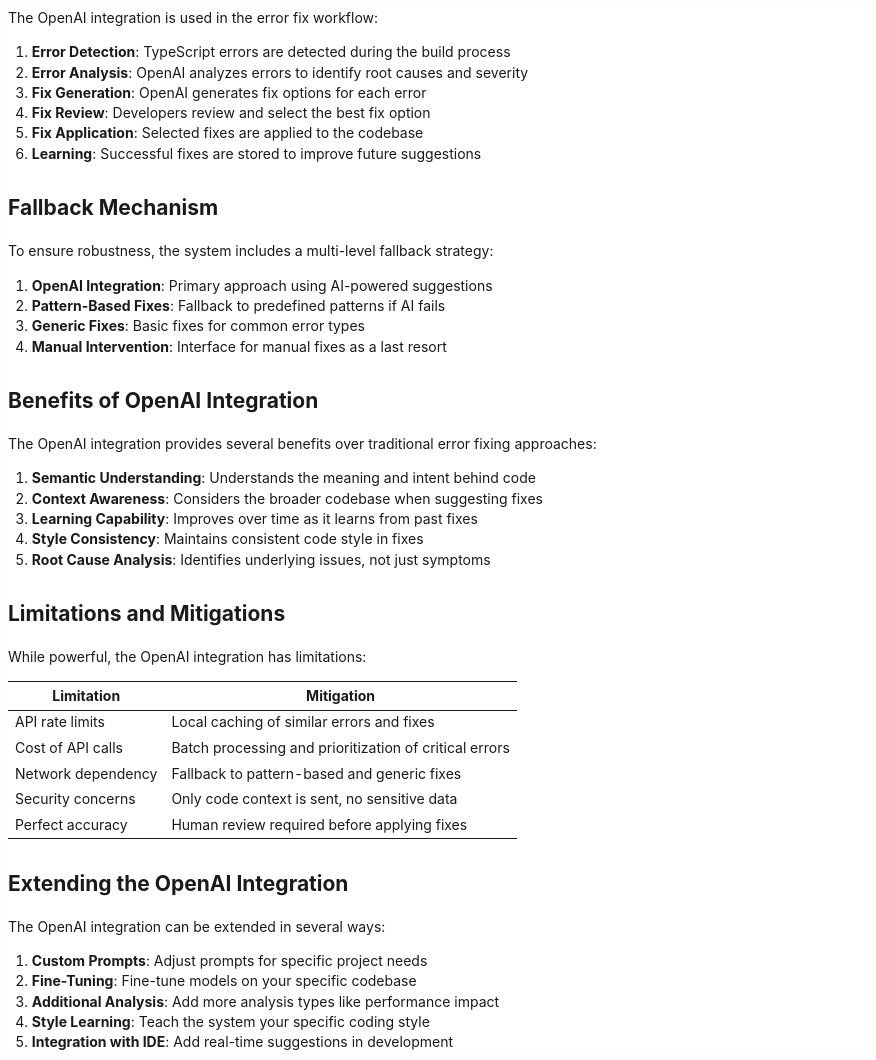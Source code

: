 The OpenAI integration is used in the error fix workflow:

1. **Error Detection**: TypeScript errors are detected during the build process
2. **Error Analysis**: OpenAI analyzes errors to identify root causes and severity
3. **Fix Generation**: OpenAI generates fix options for each error
4. **Fix Review**: Developers review and select the best fix option
5. **Fix Application**: Selected fixes are applied to the codebase
6. **Learning**: Successful fixes are stored to improve future suggestions

## Fallback Mechanism

To ensure robustness, the system includes a multi-level fallback strategy:

1. **OpenAI Integration**: Primary approach using AI-powered suggestions
2. **Pattern-Based Fixes**: Fallback to predefined patterns if AI fails
3. **Generic Fixes**: Basic fixes for common error types
4. **Manual Intervention**: Interface for manual fixes as a last resort

## Benefits of OpenAI Integration

The OpenAI integration provides several benefits over traditional error fixing approaches:

1. **Semantic Understanding**: Understands the meaning and intent behind code
2. **Context Awareness**: Considers the broader codebase when suggesting fixes
3. **Learning Capability**: Improves over time as it learns from past fixes
4. **Style Consistency**: Maintains consistent code style in fixes
5. **Root Cause Analysis**: Identifies underlying issues, not just symptoms

## Limitations and Mitigations

While powerful, the OpenAI integration has limitations:

| Limitation | Mitigation |
|------------|------------|
| API rate limits | Local caching of similar errors and fixes |
| Cost of API calls | Batch processing and prioritization of critical errors |
| Network dependency | Fallback to pattern-based and generic fixes |
| Security concerns | Only code context is sent, no sensitive data |
| Perfect accuracy | Human review required before applying fixes |

## Extending the OpenAI Integration

The OpenAI integration can be extended in several ways:

1. **Custom Prompts**: Adjust prompts for specific project needs
2. **Fine-Tuning**: Fine-tune models on your specific codebase
3. **Additional Analysis**: Add more analysis types like performance impact
4. **Style Learning**: Teach the system your specific coding style
5. **Integration with IDE**: Add real-time suggestions in development
